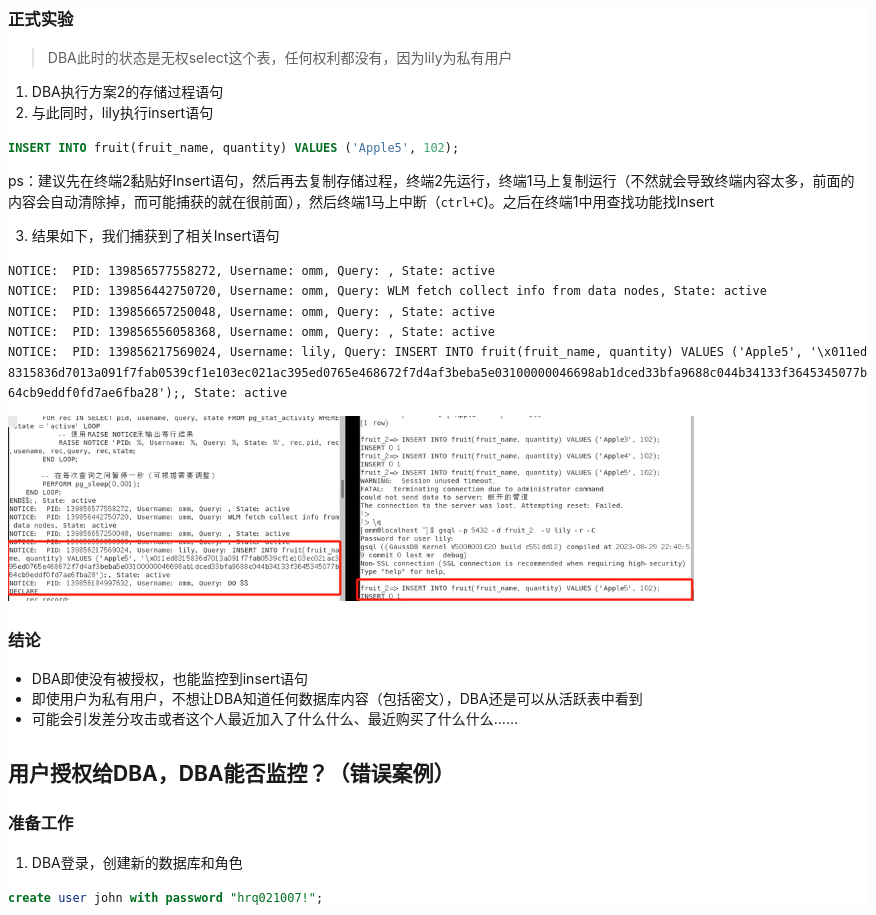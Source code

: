 ### 正式实验

> DBA此时的状态是无权select这个表，任何权利都没有，因为lily为私有用户

1. DBA执行方案2的存储过程语句
2. 与此同时，lily执行insert语句

```sql
INSERT INTO fruit(fruit_name, quantity) VALUES ('Apple5', 102);
```

  ps：建议先在终端2黏贴好Insert语句，然后再去复制存储过程，终端2先运行，终端1马上复制运行（不然就会导致终端内容太多，前面的内容会自动清除掉，而可能捕获的就在很前面），然后终端1马上中断（`ctrl+C`)。之后在终端1中用查找功能找Insert

3. 结果如下，我们捕获到了相关Insert语句

```
NOTICE:  PID: 139856577558272, Username: omm, Query: , State: active
NOTICE:  PID: 139856442750720, Username: omm, Query: WLM fetch collect info from data nodes, State: active
NOTICE:  PID: 139856657250048, Username: omm, Query: , State: active
NOTICE:  PID: 139856556058368, Username: omm, Query: , State: active
NOTICE:  PID: 139856217569024, Username: lily, Query: INSERT INTO fruit(fruit_name, quantity) VALUES ('Apple5', '\x011ed8315836d7013a091f7fab0539cf1e103ec021ac395ed0765e468672f7d4af3beba5e03100000046698ab1dced33bfa9688c044b34133f3645345077b64cb9eddf0fd7ae6fba28');, State: active
```

<img src="密态权限-补充.assets/image-20240311002755002.png" alt="image-20240311002755002" style="zoom:67%;" />

### 结论

- DBA即使没有被授权，也能监控到insert语句
- 即使用户为私有用户，不想让DBA知道任何数据库内容（包括密文），DBA还是可以从活跃表中看到
- 可能会引发差分攻击或者这个人最近加入了什么什么、最近购买了什么什么……

## 用户授权给DBA，DBA能否监控？（错误案例）

### 准备工作

1. DBA登录，创建新的数据库和角色

```sql
create user john with password "hrq021007!";
```
